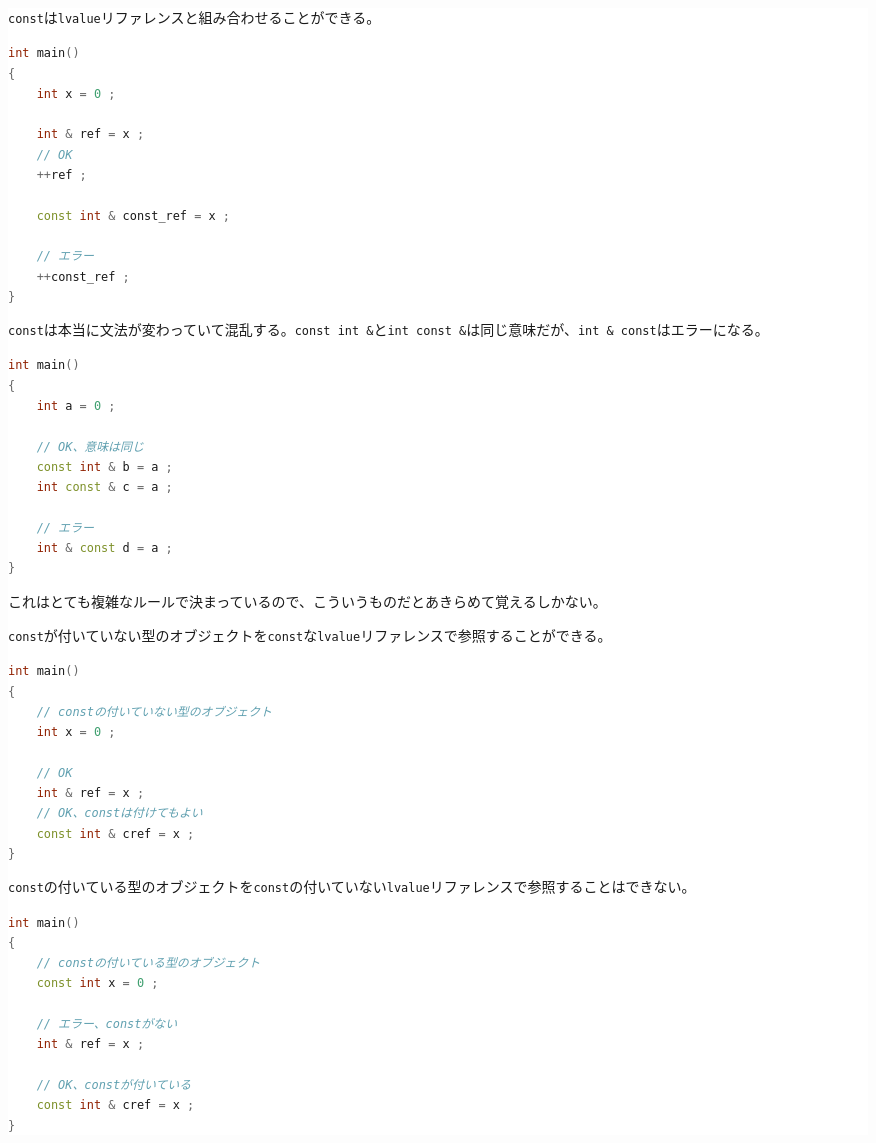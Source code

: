 `const`は`lvalue`リファレンスと組み合わせることができる。


~~~cpp
int main()
{
    int x = 0 ;

    int & ref = x ;
    // OK
    ++ref ;

    const int & const_ref = x ;

    // エラー
    ++const_ref ;
}
~~~

`const`は本当に文法が変わっていて混乱する。`const int &`と`int const &`は同じ意味だが、`int & const`はエラーになる。

~~~cpp
int main()
{
    int a = 0 ;

    // OK、意味は同じ
    const int & b = a ;
    int const & c = a ;

    // エラー
    int & const d = a ;
}
~~~

これはとても複雑なルールで決まっているので、こういうものだとあきらめて覚えるしかない。


`const`が付いていない型のオブジェクトを`const`な`lvalue`リファレンスで参照することができる。

~~~cpp
int main()
{
    // constの付いていない型のオブジェクト
    int x = 0 ;

    // OK
    int & ref = x ;
    // OK、constは付けてもよい
    const int & cref = x ;
}
~~~

`const`の付いている型のオブジェクトを`const`の付いていない`lvalue`リファレンスで参照することはできない。

~~~cpp
int main()
{
    // constの付いている型のオブジェクト
    const int x = 0 ;

    // エラー、constがない
    int & ref = x ;

    // OK、constが付いている
    const int & cref = x ;
}
~~~
